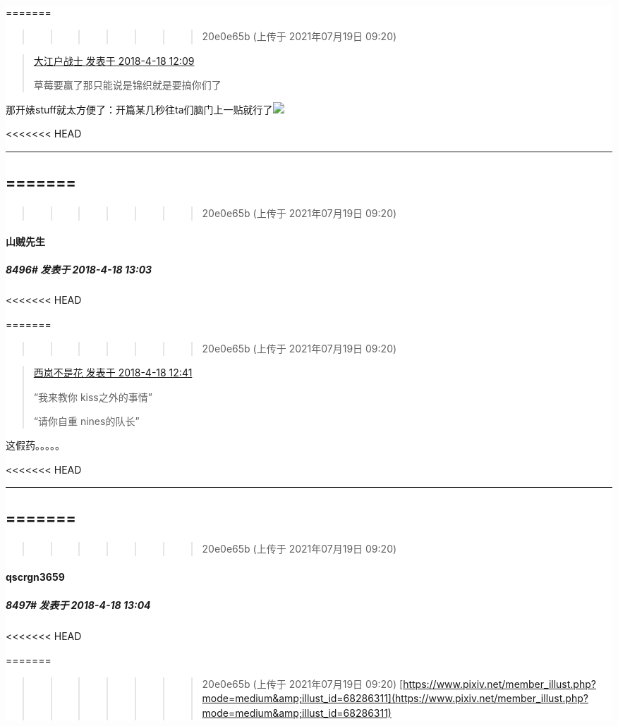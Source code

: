 =======
>>>>>>> 20e0e65b (上传于 2021年07月19日 09:20)
<blockquote><a href="httphttps://bbs.saraba1st.com/2b/forum.php?mod=redirect&amp;goto=findpost&amp;pid=39280266&amp;ptid=1628823" target="_blank">大江户战士 发表于 2018-4-18 12:09</a>

草莓要赢了那只能说是锦织就是要搞你们了</blockquote>
那开婊stuff就太方便了：开篇某几秒往ta们脑门上一贴就行了<img src="https://static.saraba1st.com/image/smiley/face2017/126.png" referrerpolicy="no-referrer">


<<<<<<< HEAD





*****
=======
-----
>>>>>>> 20e0e65b (上传于 2021年07月19日 09:20)

####  山贼先生  
##### 8496#       发表于 2018-4-18 13:03


<<<<<<< HEAD

=======
>>>>>>> 20e0e65b (上传于 2021年07月19日 09:20)
<blockquote><a href="httphttps://bbs.saraba1st.com/2b/forum.php?mod=redirect&amp;goto=findpost&amp;pid=39280648&amp;ptid=1628823" target="_blank">西岚不是花 发表于 2018-4-18 12:41</a>

“我来教你 kiss之外的事情”


“请你自重 nines的队长”</blockquote>
这假药。。。。。


<<<<<<< HEAD





*****
=======
-----
>>>>>>> 20e0e65b (上传于 2021年07月19日 09:20)

####  qscrgn3659  
##### 8497#       发表于 2018-4-18 13:04


<<<<<<< HEAD

=======
>>>>>>> 20e0e65b (上传于 2021年07月19日 09:20)
[https://www.pixiv.net/member_illust.php?mode=medium&amp;illust_id=68286311](https://www.pixiv.net/member_illust.php?mode=medium&amp;illust_id=68286311)
